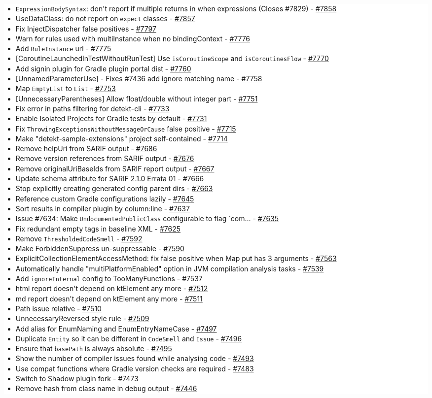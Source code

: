 - `ExpressionBodySyntax`: don't report if multiple returns in when expressions (Closes #7829) - [#7858](https://github.com/detekt/detekt/pull/7858)
- UseDataClass: do not report on `expect` classes - [#7857](https://github.com/detekt/detekt/pull/7857)
- Fix InjectDispatcher false positives - [#7797](https://github.com/detekt/detekt/pull/7797)
- Warn for rules used with multiInstance when no bindingContext - [#7776](https://github.com/detekt/detekt/pull/7776)
- Add `RuleInstance` url - [#7775](https://github.com/detekt/detekt/pull/7775)
- [CoroutineLaunchedInTestWithoutRunTest] Use `isCoroutineScope` and `isCoroutinesFlow` - [#7770](https://github.com/detekt/detekt/pull/7770)
- Add signin plugin for Gradle plugin portal dist - [#7760](https://github.com/detekt/detekt/pull/7760)
- [UnnamedParameterUse] - Fixes #7436 add ignore matching name - [#7758](https://github.com/detekt/detekt/pull/7758)
- Map `EmptyList` to `List` - [#7753](https://github.com/detekt/detekt/pull/7753)
- [UnnecessaryParentheses] Allow float/double without integer part - [#7751](https://github.com/detekt/detekt/pull/7751)
- Fix error in paths filtering for detekt-cli - [#7733](https://github.com/detekt/detekt/pull/7733)
- Enable Isolated Projects for Gradle tests by default - [#7731](https://github.com/detekt/detekt/pull/7731)
- Fix `ThrowingExceptionsWithoutMessageOrCause` false positive - [#7715](https://github.com/detekt/detekt/pull/7715)
- Make "detekt-sample-extensions" project self-contained - [#7714](https://github.com/detekt/detekt/pull/7714)
- Remove helpUri from SARIF output - [#7686](https://github.com/detekt/detekt/pull/7686)
- Remove version references from SARIF output - [#7676](https://github.com/detekt/detekt/pull/7676)
- Remove originalUriBaseIds from SARIF report output - [#7667](https://github.com/detekt/detekt/pull/7667)
- Update schema attribute for SARIF 2.1.0 Errata 01 - [#7666](https://github.com/detekt/detekt/pull/7666)
- Stop explicitly creating generated config parent dirs - [#7663](https://github.com/detekt/detekt/pull/7663)
- Reference custom Gradle configurations lazily - [#7645](https://github.com/detekt/detekt/pull/7645)
- Sort results in compiler plugin by column:line - [#7637](https://github.com/detekt/detekt/pull/7637)
- Issue #7634: Make `UndocumentedPublicClass` configurable to flag `com… - [#7635](https://github.com/detekt/detekt/pull/7635)
- Fix redundant empty tags in baseline XML - [#7625](https://github.com/detekt/detekt/pull/7625)
- Remove `ThresholdedCodeSmell` - [#7592](https://github.com/detekt/detekt/pull/7592)
- Make ForbiddenSuppress un-suppressable - [#7590](https://github.com/detekt/detekt/pull/7590)
- ExplicitCollectionElementAccessMethod: fix false positive when Map put has 3 arguments - [#7563](https://github.com/detekt/detekt/pull/7563)
- Automatically handle "multiPlatformEnabled" option in JVM compilation analysis tasks - [#7539](https://github.com/detekt/detekt/pull/7539)
- Add `ignoreInternal` config to TooManyFunctions - [#7537](https://github.com/detekt/detekt/pull/7537)
- html report doesn't depend on ktElement any more - [#7512](https://github.com/detekt/detekt/pull/7512)
- md report doesn't depend on ktElement any more - [#7511](https://github.com/detekt/detekt/pull/7511)
- Path issue relative - [#7510](https://github.com/detekt/detekt/pull/7510)
- UnnecessaryReversed style rule - [#7509](https://github.com/detekt/detekt/pull/7509)
- Add alias for EnumNaming and EnumEntryNameCase - [#7497](https://github.com/detekt/detekt/pull/7497)
- Duplicate `Entity` so it can be different in `CodeSmell` and `Issue` - [#7496](https://github.com/detekt/detekt/pull/7496)
- Ensure that `basePath` is always absolute - [#7495](https://github.com/detekt/detekt/pull/7495)
- Show the number of compiler issues found while analysing code - [#7493](https://github.com/detekt/detekt/pull/7493)
- Use compat functions where Gradle version checks are required - [#7483](https://github.com/detekt/detekt/pull/7483)
- Switch to Shadow plugin fork - [#7473](https://github.com/detekt/detekt/pull/7473)
- Remove hash from class name in debug output - [#7446](https://github.com/detekt/detekt/pull/7446)